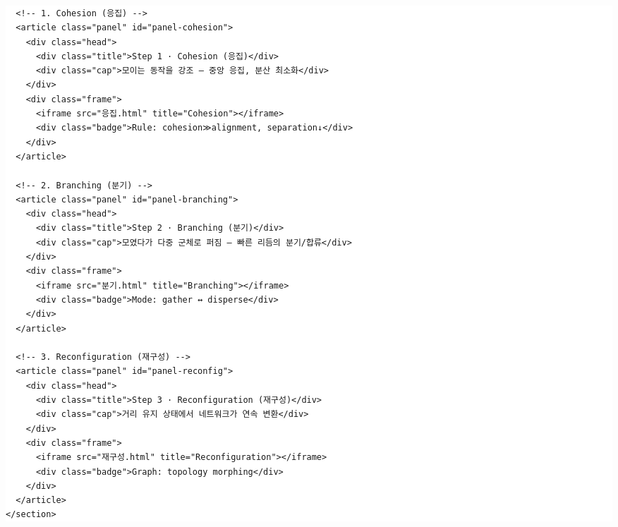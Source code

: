       <!-- 1. Cohesion (응집) -->
      <article class="panel" id="panel-cohesion">
        <div class="head">
          <div class="title">Step 1 · Cohesion (응집)</div>
          <div class="cap">모이는 동작을 강조 — 중앙 응집, 분산 최소화</div>
        </div>
        <div class="frame">
          <iframe src="응집.html" title="Cohesion"></iframe>
          <div class="badge">Rule: cohesion≫alignment, separation↓</div>
        </div>
      </article>

      <!-- 2. Branching (분기) -->
      <article class="panel" id="panel-branching">
        <div class="head">
          <div class="title">Step 2 · Branching (분기)</div>
          <div class="cap">모였다가 다중 군체로 퍼짐 — 빠른 리듬의 분기/합류</div>
        </div>
        <div class="frame">
          <iframe src="분기.html" title="Branching"></iframe>
          <div class="badge">Mode: gather ↔ disperse</div>
        </div>
      </article>

      <!-- 3. Reconfiguration (재구성) -->
      <article class="panel" id="panel-reconfig">
        <div class="head">
          <div class="title">Step 3 · Reconfiguration (재구성)</div>
          <div class="cap">거리 유지 상태에서 네트워크가 연속 변환</div>
        </div>
        <div class="frame">
          <iframe src="재구성.html" title="Reconfiguration"></iframe>
          <div class="badge">Graph: topology morphing</div>
        </div>
      </article>
    </section>
  </main>
</body>
</html>
